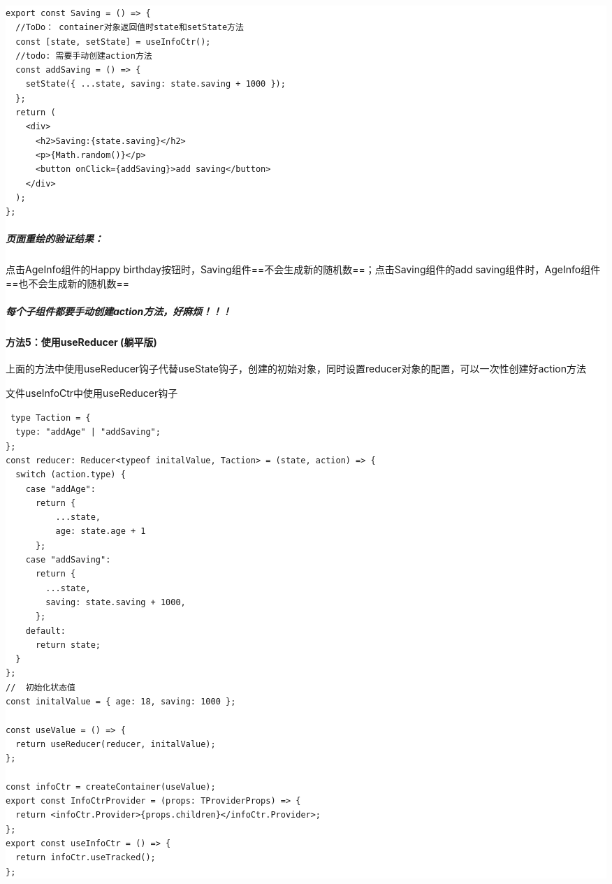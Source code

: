 ```tsx
export const Saving = () => {
  //ToDo： container对象返回值时state和setState方法
  const [state, setState] = useInfoCtr();
  //todo: 需要手动创建action方法
  const addSaving = () => {
    setState({ ...state, saving: state.saving + 1000 });
  };
  return (
    <div>
      <h2>Saving:{state.saving}</h2>
      <p>{Math.random()}</p>
      <button onClick={addSaving}>add saving</button>
    </div>
  );
};
```

##### 页面重绘的验证结果：

点击AgeInfo组件的Happy birthday按钮时，Saving组件==不会生成新的随机数==；点击Saving组件的add saving组件时，AgeInfo组件==也不会生成新的随机数==

##### 每个子组件都要手动创建action方法，好麻烦！！！

#### 方法5：使用useReducer (躺平版)

上面的方法中使用useReducer钩子代替useState钩子，创建的初始对象，同时设置reducer对象的配置，可以一次性创建好action方法

文件useInfoCtr中使用useReducer钩子

```tsx
 type Taction = {
  type: "addAge" | "addSaving";
};
const reducer: Reducer<typeof initalValue, Taction> = (state, action) => {
  switch (action.type) {
    case "addAge":
      return {
          ...state, 
          age: state.age + 1
      };
    case "addSaving":
      return {
        ...state,
        saving: state.saving + 1000,
      };
    default:
      return state;
  }
};
//  初始化状态值
const initalValue = { age: 18, saving: 1000 };

const useValue = () => {
  return useReducer(reducer, initalValue);
};

const infoCtr = createContainer(useValue);
export const InfoCtrProvider = (props: TProviderProps) => {
  return <infoCtr.Provider>{props.children}</infoCtr.Provider>;
};
export const useInfoCtr = () => {
  return infoCtr.useTracked();
}; 
```
